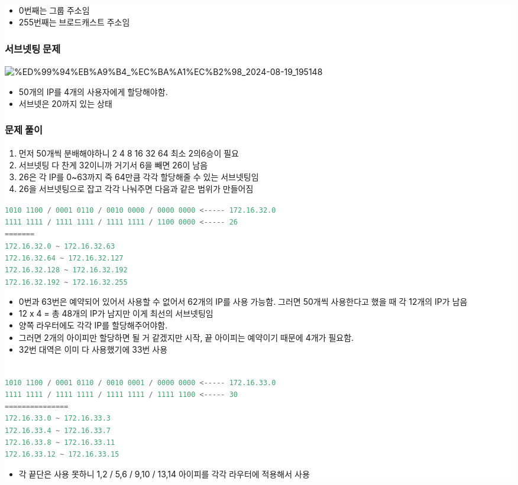 - 0번째는 그룹 주소임
- 255번째는 브로드캐스트 주소임

### 서브넷팅 문제

![%ED%99%94%EB%A9%B4_%EC%BA%A1%EC%B2%98_2024-08-19_195148](https://github.com/user-attachments/assets/2d04f45f-218b-465f-94c1-b4680fe3f86e)

- 50개의 IP를 4개의 사용자에게 할당해야함.
- 서브넷은 20까지 있는 상태

### 문제 풀이

1. 먼저 50개씩 분배해야하니 2 4 8 16 32 64 최소 2의6승이 필요
2. 서브넷팅 다 찬게 32이니까 거기서 6을 빼면 26이 남음
3. 26은 각 IP를 0~63까지 즉 64만큼 각각 할당해줄 수 있는 서브넷팅임
4. 26을 서브넷팅으로 잡고 각각 나눠주면 다음과 같은 범위가 만들어짐

```jsx
1010 1100 / 0001 0110 / 0010 0000 / 0000 0000 <----- 172.16.32.0
1111 1111 / 1111 1111 / 1111 1111 / 1100 0000 <----- 26
=======
172.16.32.0 ~ 172.16.32.63
172.16.32.64 ~ 172.16.32.127
172.16.32.128 ~ 172.16.32.192
172.16.32.192 ~ 172.16.32.255
```

- 0번과 63번은 예약되어 있어서 사용할 수 없어서 62개의 IP를 사용 가능함. 그러면 50개씩 사용한다고 했을 때 각 12개의 IP가 남음
- 12 x 4 = 총 48개의 IP가 남지만 이게 최선의 서브넷팅임
- 양쪽 라우터에도 각각 IP를 할당해주어야함.
- 그러면 2개의 아이피만 할당하면 될 거 같겠지만 시작, 끝 아이피는 예약이기 때문에 4개가 필요함.
- 32번 대역은 이미 다 사용했기에 33번 사용

```jsx

1010 1100 / 0001 0110 / 0010 0001 / 0000 0000 <----- 172.16.33.0
1111 1111 / 1111 1111 / 1111 1111 / 1111 1100 <----- 30
===============
172.16.33.0 ~ 172.16.33.3
172.16.33.4 ~ 172.16.33.7
172.16.33.8 ~ 172.16.33.11
172.16.33.12 ~ 172.16.33.15
```

- 각 끝단은 사용 못하니 1,2 / 5,6 / 9,10 / 13,14 아이피를 각각 라우터에 적용해서 사용
